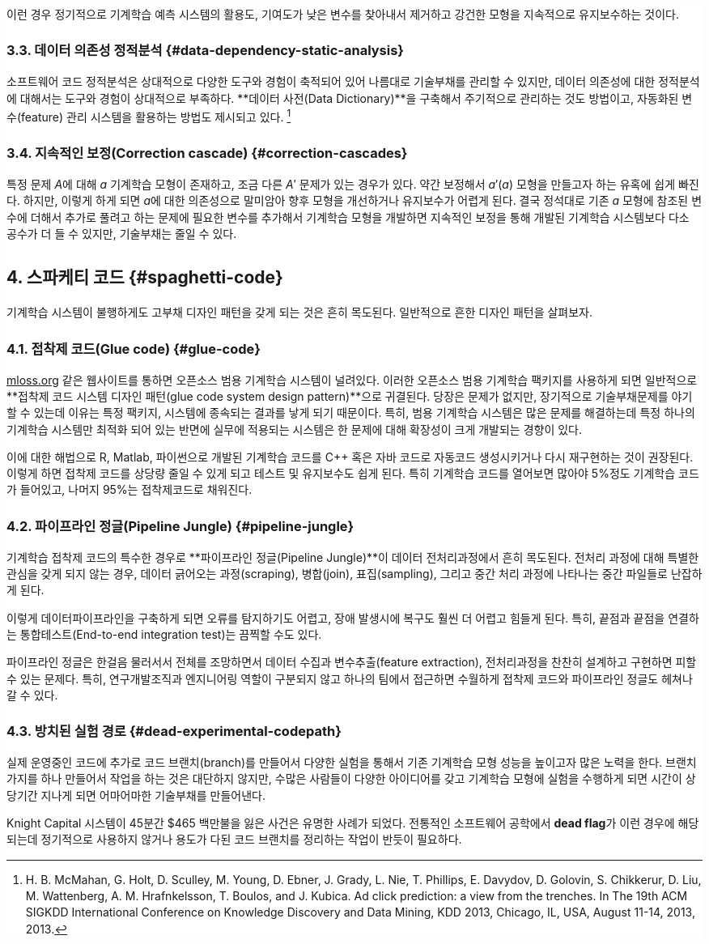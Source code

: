 이런 경우 정기적으로 기계학습 예측 시스템의 활용도, 기여도가 낮은 변수를 찾아내서 제거하고 강건한 모형을 지속적으로 유지보수하는 것이다.

### 3.3. 데이터 의존성 정적분석 {#data-dependency-static-analysis}

소프트웨어 코드 정적분석은 상대적으로 다양한 도구와 경험이 축적되어 있어 나름대로 기술부채를 관리할 수 있지만,
데이터 의존성에 대한 정적분석에 대해서는 도구와 경험이 상대적으로 부족하다.
**데이터 사전(Data Dictionary)**을 구축해서 주기적으로 관리하는 것도 방법이고, 
자동화된 변수(feature) 관리 시스템을 활용하는 방법도 제시되고 있다. [^data-dependency-static-tool]

[^data-dependency-static-tool]: H. B. McMahan, G. Holt, D. Sculley, M. Young, D. Ebner, J. Grady, L. Nie, T. Phillips,
E. Davydov, D. Golovin, S. Chikkerur, D. Liu, M. Wattenberg, A. M. Hrafnkelsson, T. Boulos,
and J. Kubica. Ad click prediction: a view from the trenches. In The 19th ACM SIGKDD
International Conference on Knowledge Discovery and Data Mining, KDD 2013, Chicago, IL,
USA, August 11-14, 2013, 2013.

### 3.4. 지속적인 보정(Correction cascade) {#correction-cascades}

특정 문제 $A$에 대해 $a$ 기계학습 모형이 존재하고, 조금 다른 $A\prime$ 문제가 있는 경우가 있다. 약간 보정해서 $a\prime (a)$ 모형을 만들고자 하는 유혹에 쉽게 빠진다.
하지만, 이렇게 하게 되면 $a$에 대한 의존성으로 말미암아 향후 모형을 개선하거나 유지보수가 어렵게 된다. 
결국 정석대로 기존 $a$ 모형에 참조된 변수에 더해서 추가로 풀려고 하는 문제에 필요한 변수를 추가해서 기계학습 모형을 개발하면 지속적인 보정을 통해 개발된 기계학습 시스템보다 다소 공수가 더 들 수 있지만, 기술부채는 줄일 수 있다.

## 4. 스파케티 코드 {#spaghetti-code}

기계학습 시스템이 불행하게도 고부채 디자인 패턴을 갖게 되는 것은 흔히 목도된다. 일반적으로 흔한 디자인 패턴을 살펴보자.

### 4.1. 접착제 코드(Glue code) {#glue-code}

[mloss.org](http://mloss.org/software/) 같은 웹사이트를 통하면 오픈소스 범용 기계학습 시스템이 널려있다. 이러한 오픈소스 범용 기계학습 팩키지를 사용하게 되면 일반적으로 **접착제 코드 시스템 디자인 패턴(glue code system design pattern)**으로 귀결된다.
당장은 문제가 없지만, 장기적으로 기술부채문제를 야기할 수 있는데 이유는 특정 팩키지, 시스템에 종속되는 결과를 낳게 되기 때문이다. 특히, 범용 기계학습 시스템은 많은 문제를 해결하는데 특정 하나의 기계학습 시스템만 최적화 되어 있는 반면에 실무에 적용되는 시스템은 한 문제에 대해 확장성이 크게 개발되는 경향이 있다. 

이에 대한 해법으로 R, Matlab, 파이썬으로 개발된 기계학습 코드를 C++ 혹은 자바 코드로 자동코드 생성시키거나 다시 재구현하는 것이 권장된다. 이렇게 하면 접착제 코드를 상당량 줄일 수 있게 되고 테스트 및 유지보수도 쉽게 된다. 특히 기계학습 코드를 열어보면 많아야 5%정도 기계학습 코드가 들어있고, 나머지 95%는 접착제코드로 채워진다.

### 4.2. 파이프라인 정글(Pipeline Jungle) {#pipeline-jungle}

기계학습 접착제 코드의 특수한 경우로 **파이프라인 정글(Pipeline Jungle)**이 데이터 전처리과정에서 흔히 목도된다. 전처리 과정에 대해 특별한 관심을 갖게 되지 않는 경우, 데이터 긁어오는 과정(scraping), 병합(join), 표집(sampling), 그리고 중간 처리 과정에 나타나는 중간 파일들로 난잡하게 된다. 

이렇게 데이터파이프라인을 구축하게 되면 오류를 탐지하기도 어렵고, 장애 발생시에 복구도 훨씬 더 어렵고 힘들게 된다. 특히, 끝점과 끝점을 연결하는 통합테스트(End-to-end integration test)는 끔찍할 수도 있다.

파이프라인 정글은 한걸음 물러서서 전체를 조망하면서 데이터 수집과 변수추출(feature extraction), 전처리과정을 찬찬히 설계하고 구현하면 피할 수 있는 문제다. 특히, 연구개발조직과 엔지니어링 역할이 구분되지 않고 하나의 팀에서 접근하면 수월하게 접착제 코드와 파이프라인 정글도 헤쳐나갈 수 있다.


### 4.3. 방치된 실험 경로 {#dead-experimental-codepath}

실제 운영중인 코드에 추가로 코드 브랜치(branch)를 만들어서 다양한 실험을 통해서 기존 기계학습 모형 성능을 높이고자 많은 노력을 한다. 브랜치 가지를 하나 만들어서 작업을 하는 것은 대단하지 않지만, 수많은 사람들이 다양한 아이디어를 갖고 기계학습 모형에 실험을 수행하게 되면 시간이 상당기간 지나게 되면 어마어마한 기술부채를 만들어낸다.

Knight Capital 시스템이 45분간  $465 백만불을 잃은 사건은 유명한 사례가 되었다. 전통적인 소프트웨어 공학에서 **dead flag**가 이런 경우에 해당되는데 정기적으로 사용하지 않거나 용도가 다된 코드 브랜치를 정리하는 작업이 반듯이 필요하다.


[^ml-technical-debt]: [D. Sculley, Gary Holt, Daniel Golovin, Eugene Davydov, Todd Phillips, Dietmar Ebner, Vinay Chaudhary, Michael Young(2014), Machine Learning: The High Interest Credit Card of Technical Debt, SE4ML: Software Engineering for Machine Learning (NIPS 2014 Workshop)](https://research.google.com/pubs/pub43146.html)
[^isolation-ensemble]: D. Sculley, M. E. Otey, M. Pohl, B. Spitznagel, J. Hainsworth, and Y. Zhou. Detecting adversarial
[^visualization-slicing]: H. B. McMahan, G. Holt, D. Sculley, M. Young, D. Ebner, J. Grady, L. Nie, T. Phillips,
[^advanced-regularization]: A. Lavoie, M. E. Otey, N. Ratliff, and D. Sculley. History dependent domain adaptation. In